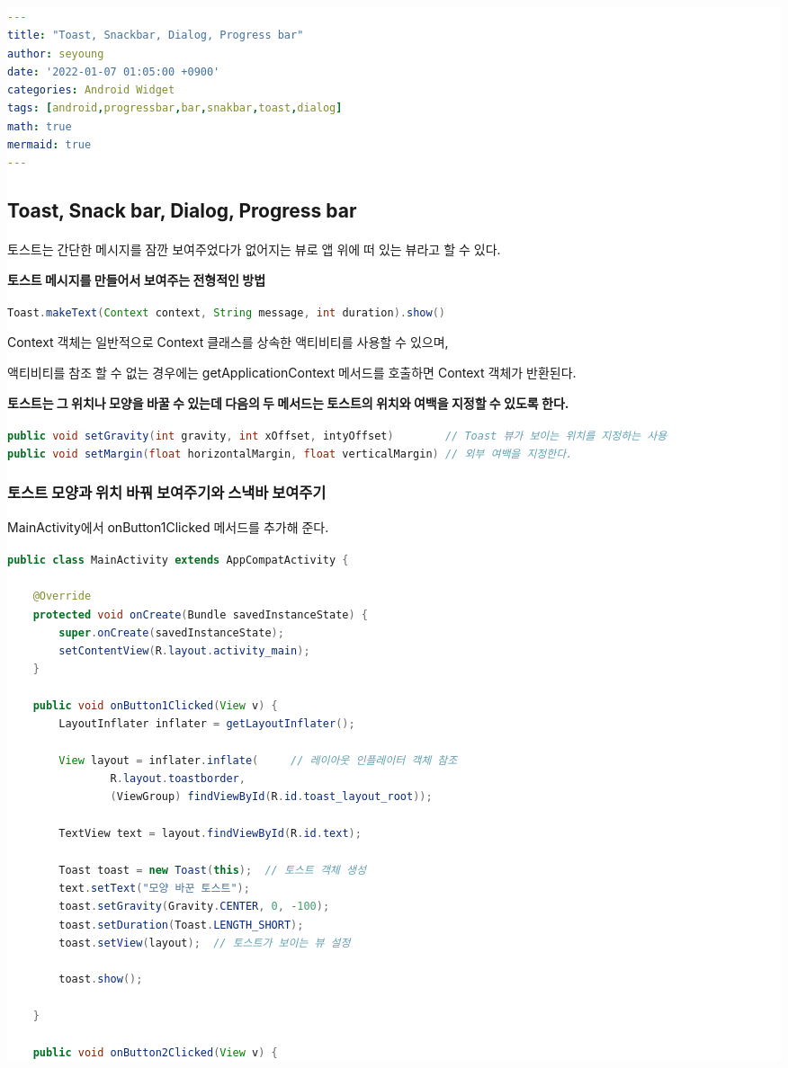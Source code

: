 ```yaml
---
title: "Toast, Snackbar, Dialog, Progress bar"
author: seyoung
date: '2022-01-07 01:05:00 +0900'
categories: Android Widget
tags: [android,progressbar,bar,snakbar,toast,dialog]
math: true
mermaid: true
---
```



## Toast,  Snack bar, Dialog, Progress bar

토스트는 간단한 메시지를 잠깐 보여주었다가 없어지는 뷰로 앱 위에 떠 있는 뷰라고 할 수 있다. 

**토스트 메시지를 만들어서 보여주는 전형적인 방법**

```java
Toast.makeText(Context context, String message, int duration).show()
```

Context 객체는 일반적으로 Context 클래스를 상속한 액티비티를 사용할 수 있으며, 

액티비티를 참조 할 수 없는 경우에는 getApplicationContext 메서드를 호출하면 Context 객체가 반환된다.

**토스트는 그 위치나 모양을 바꿀 수 있는데 다음의 두 메서드는 토스트의 위치와 여백을 지정할 수 있도록 한다.**

```java
public void setGravity(int gravity, int xOffset, intyOffset)		// Toast 뷰가 보이는 위치를 지정하는 사용
public void setMargin(float horizontalMargin, float verticalMargin)	// 외부 여백을 지정한다.
```


### 토스트 모양과 위치 바꿔 보여주기와 스낵바 보여주기 

MainActivity에서 onButton1Clicked 메서드를 추가해 준다. 

```java
public class MainActivity extends AppCompatActivity {

    @Override
    protected void onCreate(Bundle savedInstanceState) {
        super.onCreate(savedInstanceState);
        setContentView(R.layout.activity_main);
    }

    public void onButton1Clicked(View v) {
        LayoutInflater inflater = getLayoutInflater();

        View layout = inflater.inflate(		// 레이아웃 인플레이터 객체 참조
                R.layout.toastborder,
                (ViewGroup) findViewById(R.id.toast_layout_root));

        TextView text = layout.findViewById(R.id.text);

        Toast toast = new Toast(this);	// 토스트 객체 생성
        text.setText("모양 바꾼 토스트");
        toast.setGravity(Gravity.CENTER, 0, -100);
        toast.setDuration(Toast.LENGTH_SHORT);
        toast.setView(layout);	// 토스트가 보이는 뷰 설정 

        toast.show();

    }

    public void onButton2Clicked(View v) {
```